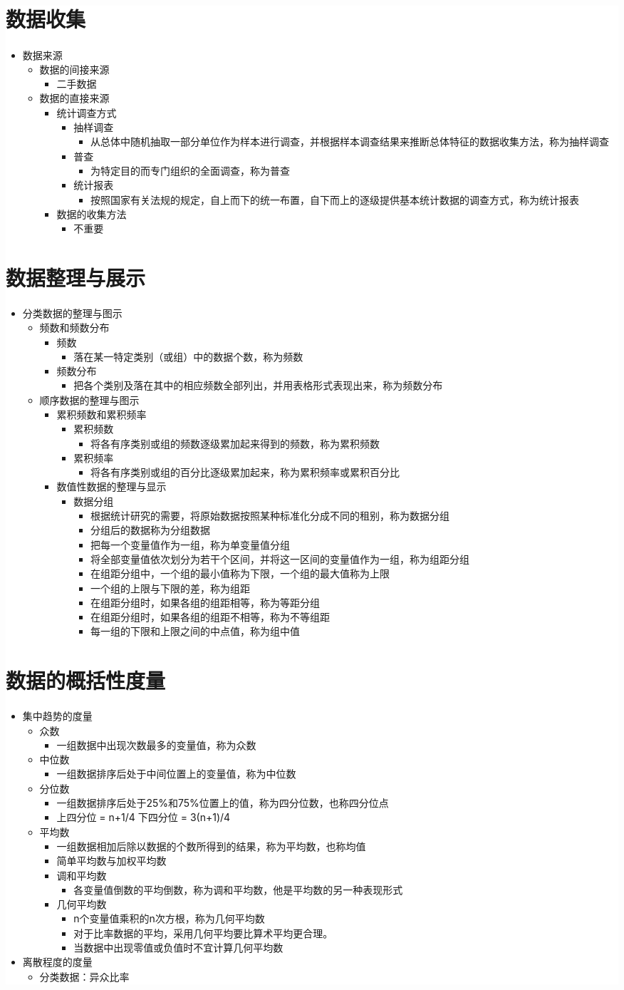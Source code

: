 # 数据收集
 - 数据来源
    - 数据的间接来源
        - 二手数据
    - 数据的直接来源
        - 统计调查方式
            - 抽样调查
                - 从总体中随机抽取一部分单位作为样本进行调查，并根据样本调查结果来推断总体特征的数据收集方法，称为抽样调查
            - 普查
                - 为特定目的而专门组织的全面调查，称为普查
            - 统计报表
                - 按照国家有关法规的规定，自上而下的统一布置，自下而上的逐级提供基本统计数据的调查方式，称为统计报表
        - 数据的收集方法
            - 不重要

# 数据整理与展示
 - 分类数据的整理与图示
    - 频数和频数分布
        - 频数
            - 落在某一特定类别（或组）中的数据个数，称为频数
        - 频数分布
            - 把各个类别及落在其中的相应频数全部列出，并用表格形式表现出来，称为频数分布
    - 顺序数据的整理与图示
        - 累积频数和累积频率
            - 累积频数
                - 将各有序类别或组的频数逐级累加起来得到的频数，称为累积频数
            - 累积频率
                - 将各有序类别或组的百分比逐级累加起来，称为累积频率或累积百分比
        - 数值性数据的整理与显示
            - 数据分组
                - 根据统计研究的需要，将原始数据按照某种标准化分成不同的租别，称为数据分组
                - 分组后的数据称为分组数据
                - 把每一个变量值作为一组，称为单变量值分组
                - 将全部变量值依次划分为若干个区间，并将这一区间的变量值作为一组，称为组距分组
                - 在组距分组中，一个组的最小值称为下限，一个组的最大值称为上限
                - 一个组的上限与下限的差，称为组距
                - 在组距分组时，如果各组的组距相等，称为等距分组
                - 在组距分组时，如果各组的组距不相等，称为不等组距
                - 每一组的下限和上限之间的中点值，称为组中值

# 数据的概括性度量
 - 集中趋势的度量
    - 众数
        - 一组数据中出现次数最多的变量值，称为众数
    - 中位数
        - 一组数据排序后处于中间位置上的变量值，称为中位数
    - 分位数
        - 一组数据排序后处于25%和75%位置上的值，称为四分位数，也称四分位点
        - 上四分位 = n+1/4 下四分位 = 3(n+1)/4
    - 平均数
        - 一组数据相加后除以数据的个数所得到的结果，称为平均数，也称均值
        - 简单平均数与加权平均数
        - 调和平均数
           - 各变量值倒数的平均倒数，称为调和平均数，他是平均数的另一种表现形式
        - 几何平均数
           - n个变量值乘积的n次方根，称为几何平均数
           - 对于比率数据的平均，采用几何平均要比算术平均更合理。
           - 当数据中出现零值或负值时不宜计算几何平均数
 - 离散程度的度量
    - 分类数据：异众比率